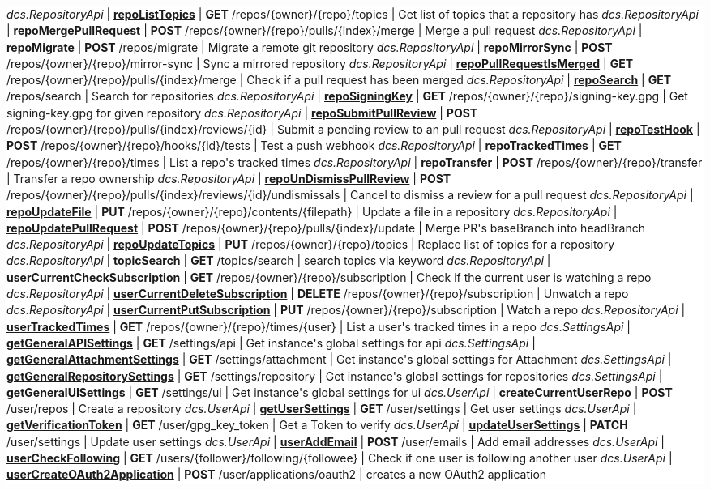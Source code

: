 *dcs.RepositoryApi* | [**repoListTopics**](docs/RepositoryApi.md#repoListTopics) | **GET** /repos/{owner}/{repo}/topics | Get list of topics that a repository has
*dcs.RepositoryApi* | [**repoMergePullRequest**](docs/RepositoryApi.md#repoMergePullRequest) | **POST** /repos/{owner}/{repo}/pulls/{index}/merge | Merge a pull request
*dcs.RepositoryApi* | [**repoMigrate**](docs/RepositoryApi.md#repoMigrate) | **POST** /repos/migrate | Migrate a remote git repository
*dcs.RepositoryApi* | [**repoMirrorSync**](docs/RepositoryApi.md#repoMirrorSync) | **POST** /repos/{owner}/{repo}/mirror-sync | Sync a mirrored repository
*dcs.RepositoryApi* | [**repoPullRequestIsMerged**](docs/RepositoryApi.md#repoPullRequestIsMerged) | **GET** /repos/{owner}/{repo}/pulls/{index}/merge | Check if a pull request has been merged
*dcs.RepositoryApi* | [**repoSearch**](docs/RepositoryApi.md#repoSearch) | **GET** /repos/search | Search for repositories
*dcs.RepositoryApi* | [**repoSigningKey**](docs/RepositoryApi.md#repoSigningKey) | **GET** /repos/{owner}/{repo}/signing-key.gpg | Get signing-key.gpg for given repository
*dcs.RepositoryApi* | [**repoSubmitPullReview**](docs/RepositoryApi.md#repoSubmitPullReview) | **POST** /repos/{owner}/{repo}/pulls/{index}/reviews/{id} | Submit a pending review to an pull request
*dcs.RepositoryApi* | [**repoTestHook**](docs/RepositoryApi.md#repoTestHook) | **POST** /repos/{owner}/{repo}/hooks/{id}/tests | Test a push webhook
*dcs.RepositoryApi* | [**repoTrackedTimes**](docs/RepositoryApi.md#repoTrackedTimes) | **GET** /repos/{owner}/{repo}/times | List a repo&#x27;s tracked times
*dcs.RepositoryApi* | [**repoTransfer**](docs/RepositoryApi.md#repoTransfer) | **POST** /repos/{owner}/{repo}/transfer | Transfer a repo ownership
*dcs.RepositoryApi* | [**repoUnDismissPullReview**](docs/RepositoryApi.md#repoUnDismissPullReview) | **POST** /repos/{owner}/{repo}/pulls/{index}/reviews/{id}/undismissals | Cancel to dismiss a review for a pull request
*dcs.RepositoryApi* | [**repoUpdateFile**](docs/RepositoryApi.md#repoUpdateFile) | **PUT** /repos/{owner}/{repo}/contents/{filepath} | Update a file in a repository
*dcs.RepositoryApi* | [**repoUpdatePullRequest**](docs/RepositoryApi.md#repoUpdatePullRequest) | **POST** /repos/{owner}/{repo}/pulls/{index}/update | Merge PR&#x27;s baseBranch into headBranch
*dcs.RepositoryApi* | [**repoUpdateTopics**](docs/RepositoryApi.md#repoUpdateTopics) | **PUT** /repos/{owner}/{repo}/topics | Replace list of topics for a repository
*dcs.RepositoryApi* | [**topicSearch**](docs/RepositoryApi.md#topicSearch) | **GET** /topics/search | search topics via keyword
*dcs.RepositoryApi* | [**userCurrentCheckSubscription**](docs/RepositoryApi.md#userCurrentCheckSubscription) | **GET** /repos/{owner}/{repo}/subscription | Check if the current user is watching a repo
*dcs.RepositoryApi* | [**userCurrentDeleteSubscription**](docs/RepositoryApi.md#userCurrentDeleteSubscription) | **DELETE** /repos/{owner}/{repo}/subscription | Unwatch a repo
*dcs.RepositoryApi* | [**userCurrentPutSubscription**](docs/RepositoryApi.md#userCurrentPutSubscription) | **PUT** /repos/{owner}/{repo}/subscription | Watch a repo
*dcs.RepositoryApi* | [**userTrackedTimes**](docs/RepositoryApi.md#userTrackedTimes) | **GET** /repos/{owner}/{repo}/times/{user} | List a user&#x27;s tracked times in a repo
*dcs.SettingsApi* | [**getGeneralAPISettings**](docs/SettingsApi.md#getGeneralAPISettings) | **GET** /settings/api | Get instance&#x27;s global settings for api
*dcs.SettingsApi* | [**getGeneralAttachmentSettings**](docs/SettingsApi.md#getGeneralAttachmentSettings) | **GET** /settings/attachment | Get instance&#x27;s global settings for Attachment
*dcs.SettingsApi* | [**getGeneralRepositorySettings**](docs/SettingsApi.md#getGeneralRepositorySettings) | **GET** /settings/repository | Get instance&#x27;s global settings for repositories
*dcs.SettingsApi* | [**getGeneralUISettings**](docs/SettingsApi.md#getGeneralUISettings) | **GET** /settings/ui | Get instance&#x27;s global settings for ui
*dcs.UserApi* | [**createCurrentUserRepo**](docs/UserApi.md#createCurrentUserRepo) | **POST** /user/repos | Create a repository
*dcs.UserApi* | [**getUserSettings**](docs/UserApi.md#getUserSettings) | **GET** /user/settings | Get user settings
*dcs.UserApi* | [**getVerificationToken**](docs/UserApi.md#getVerificationToken) | **GET** /user/gpg_key_token | Get a Token to verify
*dcs.UserApi* | [**updateUserSettings**](docs/UserApi.md#updateUserSettings) | **PATCH** /user/settings | Update user settings
*dcs.UserApi* | [**userAddEmail**](docs/UserApi.md#userAddEmail) | **POST** /user/emails | Add email addresses
*dcs.UserApi* | [**userCheckFollowing**](docs/UserApi.md#userCheckFollowing) | **GET** /users/{follower}/following/{followee} | Check if one user is following another user
*dcs.UserApi* | [**userCreateOAuth2Application**](docs/UserApi.md#userCreateOAuth2Application) | **POST** /user/applications/oauth2 | creates a new OAuth2 application